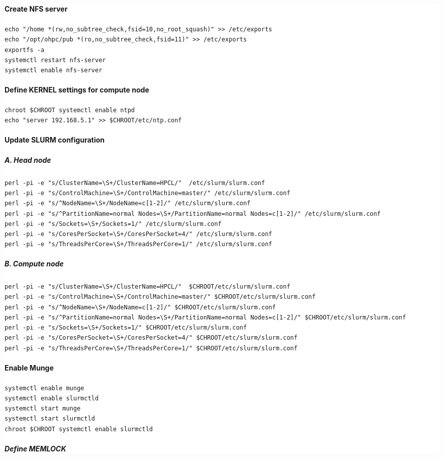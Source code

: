 #### Create NFS server 

```
echo "/home *(rw,no_subtree_check,fsid=10,no_root_squash)" >> /etc/exports
echo "/opt/ohpc/pub *(ro,no_subtree_check,fsid=11)" >> /etc/exports
exportfs -a
systemctl restart nfs-server
systemctl enable nfs-server
```

#### Define KERNEL settings for compute node

```
chroot $CHROOT systemctl enable ntpd
echo "server 192.168.5.1" >> $CHROOT/etc/ntp.conf
```

#### Update SLURM configuration 

##### A. Head node

```
perl -pi -e "s/ClusterName=\S+/ClusterName=HPCL/"  /etc/slurm/slurm.conf
perl -pi -e "s/ControlMachine=\S+/ControlMachine=master/" /etc/slurm/slurm.conf
perl -pi -e "s/^NodeName=\S+/NodeName=c[1-2]/" /etc/slurm/slurm.conf
perl -pi -e "s/^PartitionName=normal Nodes=\S+/PartitionName=normal Nodes=c[1-2]/" /etc/slurm/slurm.conf
perl -pi -e "s/Sockets=\S+/Sockets=1/" /etc/slurm/slurm.conf 
perl -pi -e "s/CoresPerSocket=\S+/CoresPerSocket=4/" /etc/slurm/slurm.conf
perl -pi -e "s/ThreadsPerCore=\S+/ThreadsPerCore=1/" /etc/slurm/slurm.conf
```

##### B. Compute node

```
perl -pi -e "s/ClusterName=\S+/ClusterName=HPCL/"  $CHROOT/etc/slurm/slurm.conf
perl -pi -e "s/ControlMachine=\S+/ControlMachine=master/" $CHROOT/etc/slurm/slurm.conf
perl -pi -e "s/^NodeName=\S+/NodeName=c[1-2]/" $CHROOT/etc/slurm/slurm.conf
perl -pi -e "s/^PartitionName=normal Nodes=\S+/PartitionName=normal Nodes=c[1-2]/" $CHROOT/etc/slurm/slurm.conf
perl -pi -e "s/Sockets=\S+/Sockets=1/" $CHROOT/etc/slurm/slurm.conf 
perl -pi -e "s/CoresPerSocket=\S+/CoresPerSocket=4/" $CHROOT/etc/slurm/slurm.conf
perl -pi -e "s/ThreadsPerCore=\S+/ThreadsPerCore=1/" $CHROOT/etc/slurm/slurm.conf
```

#### Enable Munge

```
systemctl enable munge
systemctl enable slurmctld
systemctl start munge
systemctl start slurmctld
chroot $CHROOT systemctl enable slurmctld
```

##### Define MEMLOCK
